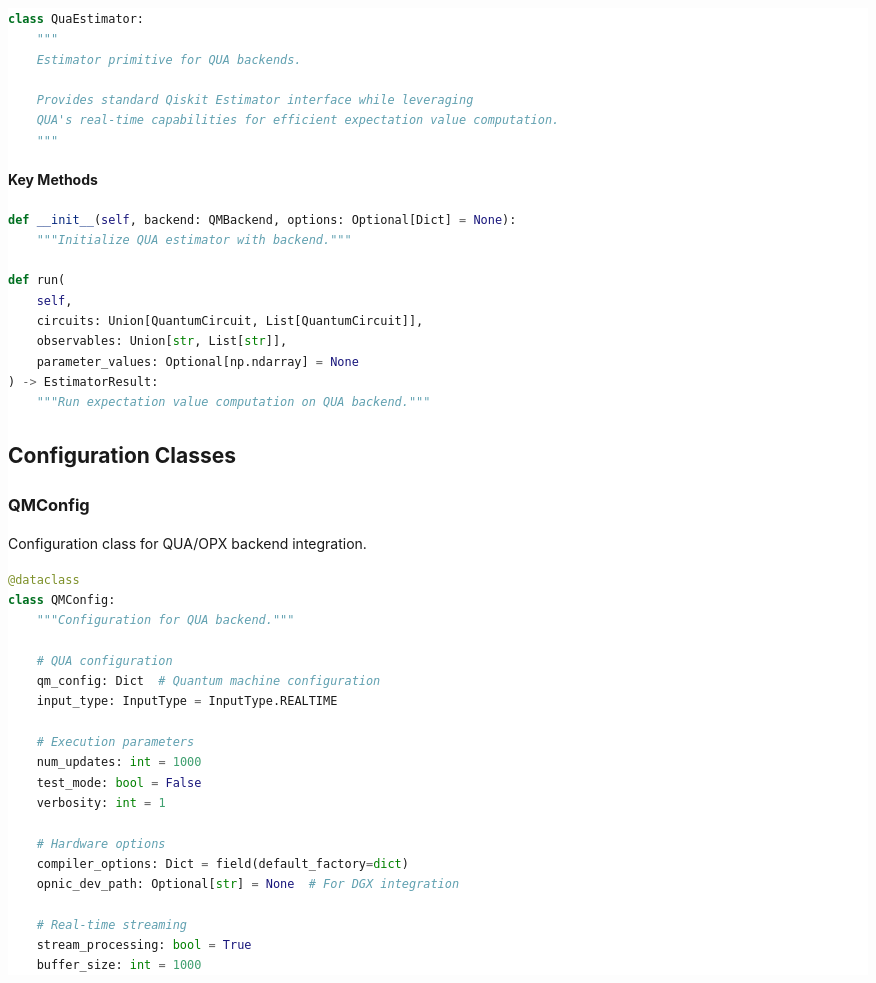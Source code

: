 ```python
class QuaEstimator:
    """
    Estimator primitive for QUA backends.
    
    Provides standard Qiskit Estimator interface while leveraging
    QUA's real-time capabilities for efficient expectation value computation.
    """
```

#### Key Methods

```python
def __init__(self, backend: QMBackend, options: Optional[Dict] = None):
    """Initialize QUA estimator with backend."""

def run(
    self,
    circuits: Union[QuantumCircuit, List[QuantumCircuit]],
    observables: Union[str, List[str]],
    parameter_values: Optional[np.ndarray] = None
) -> EstimatorResult:
    """Run expectation value computation on QUA backend."""
```

## Configuration Classes

### QMConfig

Configuration class for QUA/OPX backend integration.

```python
@dataclass
class QMConfig:
    """Configuration for QUA backend."""
    
    # QUA configuration
    qm_config: Dict  # Quantum machine configuration
    input_type: InputType = InputType.REALTIME
    
    # Execution parameters
    num_updates: int = 1000
    test_mode: bool = False
    verbosity: int = 1
    
    # Hardware options
    compiler_options: Dict = field(default_factory=dict)
    opnic_dev_path: Optional[str] = None  # For DGX integration
    
    # Real-time streaming
    stream_processing: bool = True
    buffer_size: int = 1000
```
